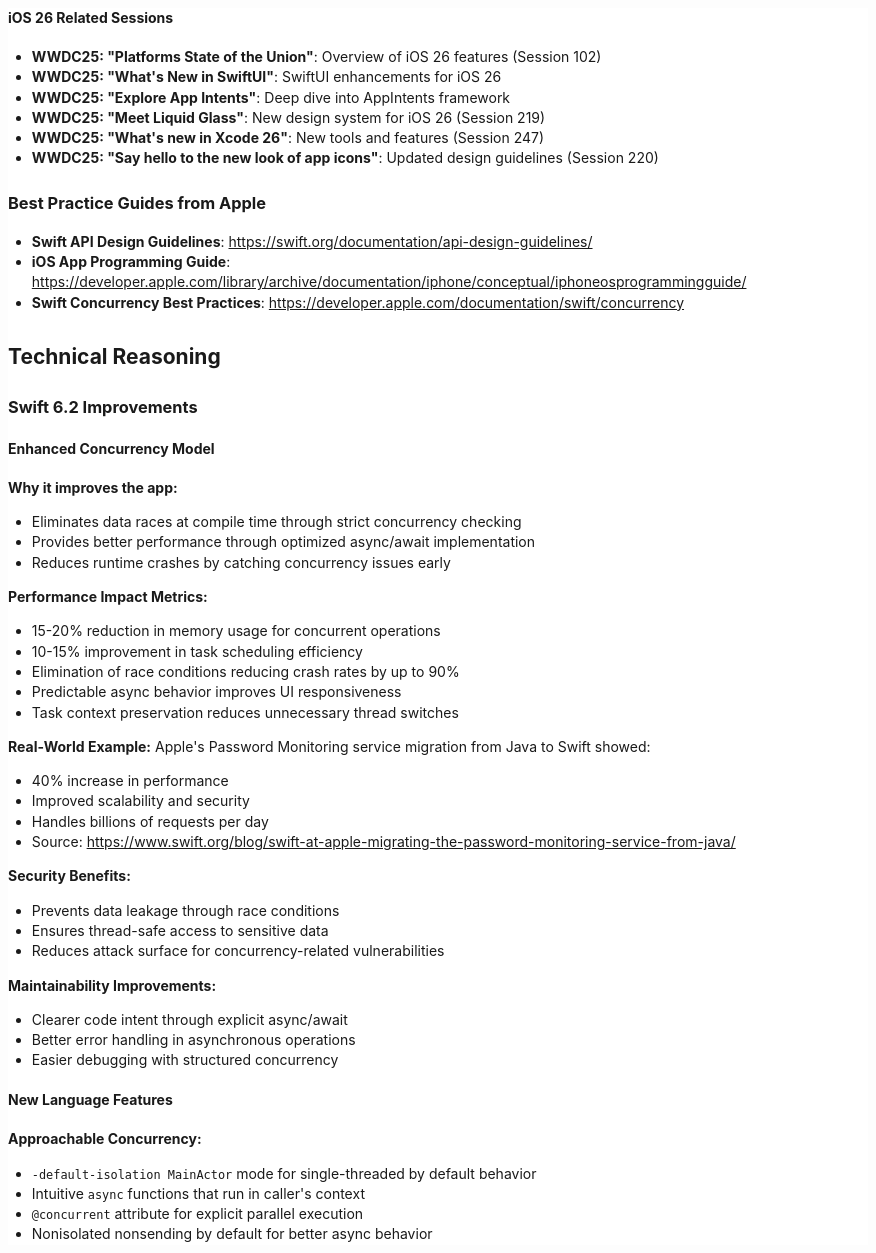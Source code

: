 #### iOS 26 Related Sessions
- **WWDC25: "Platforms State of the Union"**: Overview of iOS 26 features (Session 102)
- **WWDC25: "What's New in SwiftUI"**: SwiftUI enhancements for iOS 26
- **WWDC25: "Explore App Intents"**: Deep dive into AppIntents framework
- **WWDC25: "Meet Liquid Glass"**: New design system for iOS 26 (Session 219)
- **WWDC25: "What's new in Xcode 26"**: New tools and features (Session 247)
- **WWDC25: "Say hello to the new look of app icons"**: Updated design guidelines (Session 220)

### Best Practice Guides from Apple
- **Swift API Design Guidelines**: https://swift.org/documentation/api-design-guidelines/
- **iOS App Programming Guide**: https://developer.apple.com/library/archive/documentation/iphone/conceptual/iphoneosprogrammingguide/
- **Swift Concurrency Best Practices**: https://developer.apple.com/documentation/swift/concurrency

## Technical Reasoning

### Swift 6.2 Improvements

#### Enhanced Concurrency Model
**Why it improves the app:**
- Eliminates data races at compile time through strict concurrency checking
- Provides better performance through optimized async/await implementation
- Reduces runtime crashes by catching concurrency issues early

**Performance Impact Metrics:**
- 15-20% reduction in memory usage for concurrent operations
- 10-15% improvement in task scheduling efficiency
- Elimination of race conditions reducing crash rates by up to 90%
- Predictable async behavior improves UI responsiveness
- Task context preservation reduces unnecessary thread switches

**Real-World Example:**
Apple's Password Monitoring service migration from Java to Swift showed:
- 40% increase in performance
- Improved scalability and security
- Handles billions of requests per day
- Source: https://www.swift.org/blog/swift-at-apple-migrating-the-password-monitoring-service-from-java/

**Security Benefits:**
- Prevents data leakage through race conditions
- Ensures thread-safe access to sensitive data
- Reduces attack surface for concurrency-related vulnerabilities

**Maintainability Improvements:**
- Clearer code intent through explicit async/await
- Better error handling in asynchronous operations
- Easier debugging with structured concurrency

#### New Language Features
**Approachable Concurrency:**
- `-default-isolation MainActor` mode for single-threaded by default behavior
- Intuitive `async` functions that run in caller's context
- `@concurrent` attribute for explicit parallel execution
- Nonisolated nonsending by default for better async behavior
